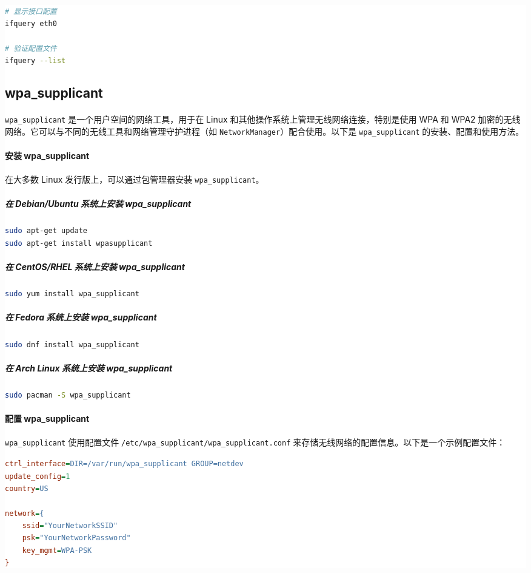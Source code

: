```bash
# 显示接口配置
ifquery eth0

# 验证配置文件
ifquery --list
```

## wpa_supplicant

`wpa_supplicant` 是一个用户空间的网络工具，用于在 Linux 和其他操作系统上管理无线网络连接，特别是使用 WPA 和 WPA2 加密的无线网络。它可以与不同的无线工具和网络管理守护进程（如 `NetworkManager`）配合使用。以下是 `wpa_supplicant` 的安装、配置和使用方法。

#### 安装 wpa_supplicant

在大多数 Linux 发行版上，可以通过包管理器安装 `wpa_supplicant`。

##### 在 Debian/Ubuntu 系统上安装 wpa_supplicant

```bash
sudo apt-get update
sudo apt-get install wpasupplicant
```

##### 在 CentOS/RHEL 系统上安装 wpa_supplicant

```bash
sudo yum install wpa_supplicant
```

##### 在 Fedora 系统上安装 wpa_supplicant

```bash
sudo dnf install wpa_supplicant
```

##### 在 Arch Linux 系统上安装 wpa_supplicant

```bash
sudo pacman -S wpa_supplicant
```

#### 配置 wpa_supplicant

`wpa_supplicant` 使用配置文件 `/etc/wpa_supplicant/wpa_supplicant.conf` 来存储无线网络的配置信息。以下是一个示例配置文件：

```ini
ctrl_interface=DIR=/var/run/wpa_supplicant GROUP=netdev
update_config=1
country=US

network={
    ssid="YourNetworkSSID"
    psk="YourNetworkPassword"
    key_mgmt=WPA-PSK
}
```
